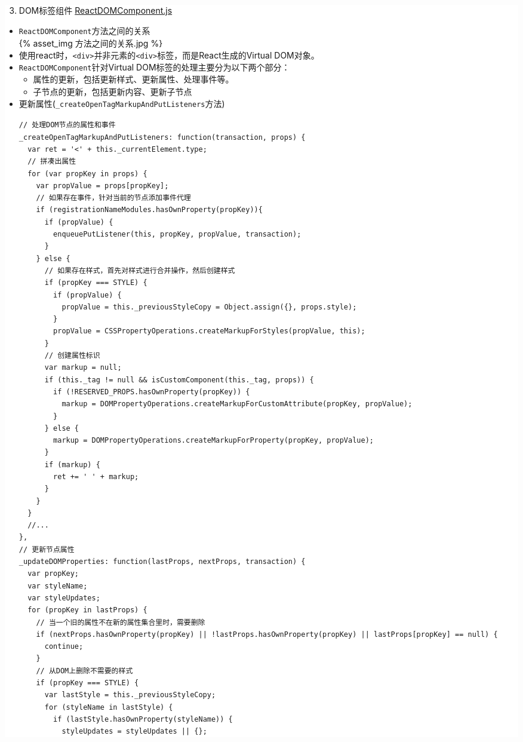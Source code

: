 3. DOM标签组件 [ReactDOMComponent.js](https://github.com/facebook/react/blob/v15.0.0/src/renderers/dom/shared/ReactDOMComponent.js)
  * `ReactDOMComponent`方法之间的关系
    <div style="width:460px;">
      {% asset_img 方法之间的关系.jpg %}
    </div>
  * 使用react时，`<div>`并非元素的`<div>`标签，而是React生成的Virtual DOM对象。
  * `ReactDOMComponent`针对Virtual DOM标签的处理主要分为以下两个部分：
    - 属性的更新，包括更新样式、更新属性、处理事件等。
    - 子节点的更新，包括更新内容、更新子节点
  * 更新属性(`_createOpenTagMarkupAndPutListeners`方法)
    ```
    // 处理DOM节点的属性和事件
    _createOpenTagMarkupAndPutListeners: function(transaction, props) {
      var ret = '<' + this._currentElement.type;
      // 拼凑出属性    
      for (var propKey in props) {
        var propValue = props[propKey];
        // 如果存在事件，针对当前的节点添加事件代理
        if (registrationNameModules.hasOwnProperty(propKey)){
          if (propValue) {
            enqueuePutListener(this, propKey, propValue, transaction);
          }
        } else {
          // 如果存在样式，首先对样式进行合并操作，然后创建样式
          if (propKey === STYLE) {
            if (propValue) {
              propValue = this._previousStyleCopy = Object.assign({}, props.style);
            }
            propValue = CSSPropertyOperations.createMarkupForStyles(propValue, this);
          }
          // 创建属性标识
          var markup = null;
          if (this._tag != null && isCustomComponent(this._tag, props)) {
            if (!RESERVED_PROPS.hasOwnProperty(propKey)) {
              markup = DOMPropertyOperations.createMarkupForCustomAttribute(propKey, propValue);
            }
          } else {
            markup = DOMPropertyOperations.createMarkupForProperty(propKey, propValue);
          }
          if (markup) {
            ret += ' ' + markup;
          }
        }
      }
      //...
    },
    // 更新节点属性
    _updateDOMProperties: function(lastProps, nextProps, transaction) {
      var propKey;
      var styleName;
      var styleUpdates;
      for (propKey in lastProps) {
        // 当一个旧的属性不在新的属性集合里时，需要删除
        if (nextProps.hasOwnProperty(propKey) || !lastProps.hasOwnProperty(propKey) || lastProps[propKey] == null) {
          continue;
        }
        // 从DOM上删除不需要的样式
        if (propKey === STYLE) {
          var lastStyle = this._previousStyleCopy;
          for (styleName in lastStyle) {
            if (lastStyle.hasOwnProperty(styleName)) {
              styleUpdates = styleUpdates || {};